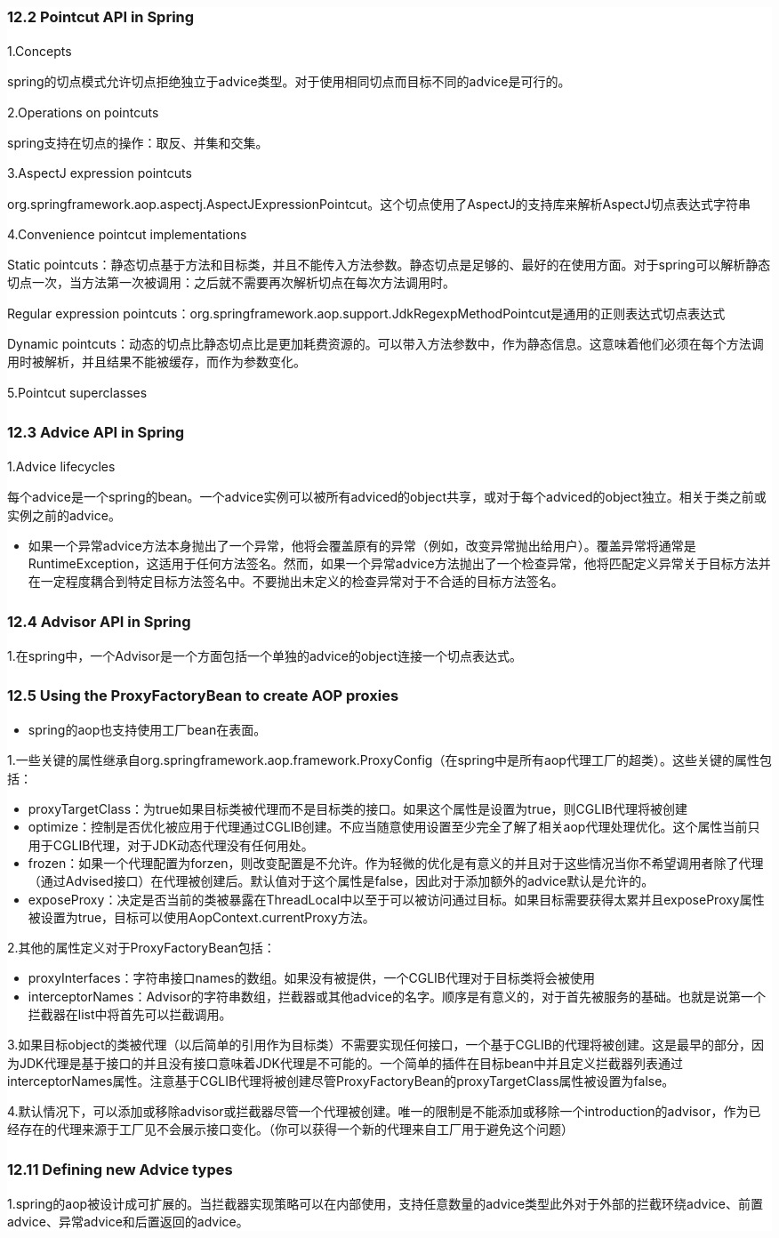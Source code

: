 ###  12.2 Pointcut API in Spring

1.Concepts

spring的切点模式允许切点拒绝独立于advice类型。对于使用相同切点而目标不同的advice是可行的。

2.Operations on pointcuts

spring支持在切点的操作：取反、并集和交集。

3.AspectJ expression pointcuts

org.springframework.aop.aspectj.AspectJExpressionPointcut。这个切点使用了AspectJ的支持库来解析AspectJ切点表达式字符串

4.Convenience pointcut implementations

Static pointcuts：静态切点基于方法和目标类，并且不能传入方法参数。静态切点是足够的、最好的在使用方面。对于spring可以解析静态切点一次，当方法第一次被调用：之后就不需要再次解析切点在每次方法调用时。

Regular expression pointcuts：org.springframework.aop.support.JdkRegexpMethodPointcut是通用的正则表达式切点表达式

Dynamic pointcuts：动态的切点比静态切点比是更加耗费资源的。可以带入方法参数中，作为静态信息。这意味着他们必须在每个方法调用时被解析，并且结果不能被缓存，而作为参数变化。

5.Pointcut superclasses

### 12.3 Advice API in Spring

1.Advice lifecycles

每个advice是一个spring的bean。一个advice实例可以被所有adviced的object共享，或对于每个adviced的object独立。相关于类之前或实例之前的advice。

* 如果一个异常advice方法本身抛出了一个异常，他将会覆盖原有的异常（例如，改变异常抛出给用户）。覆盖异常将通常是RuntimeException，这适用于任何方法签名。然而，如果一个异常advice方法抛出了一个检查异常，他将匹配定义异常关于目标方法并在一定程度耦合到特定目标方法签名中。不要抛出未定义的检查异常对于不合适的目标方法签名。

### 12.4 Advisor API in Spring

1.在spring中，一个Advisor是一个方面包括一个单独的advice的object连接一个切点表达式。

### 12.5 Using the ProxyFactoryBean to create AOP proxies

* spring的aop也支持使用工厂bean在表面。

1.一些关键的属性继承自org.springframework.aop.framework.ProxyConfig（在spring中是所有aop代理工厂的超类）。这些关键的属性包括：

* proxyTargetClass：为true如果目标类被代理而不是目标类的接口。如果这个属性是设置为true，则CGLIB代理将被创建
* optimize：控制是否优化被应用于代理通过CGLIB创建。不应当随意使用设置至少完全了解了相关aop代理处理优化。这个属性当前只用于CGLIB代理，对于JDK动态代理没有任何用处。
* frozen：如果一个代理配置为forzen，则改变配置是不允许。作为轻微的优化是有意义的并且对于这些情况当你不希望调用者除了代理（通过Advised接口）在代理被创建后。默认值对于这个属性是false，因此对于添加额外的advice默认是允许的。
* exposeProxy：决定是否当前的类被暴露在ThreadLocal中以至于可以被访问通过目标。如果目标需要获得太累并且exposeProxy属性被设置为true，目标可以使用AopContext.currentProxy方法。

2.其他的属性定义对于ProxyFactoryBean包括：

* proxyInterfaces：字符串接口names的数组。如果没有被提供，一个CGLIB代理对于目标类将会被使用
* interceptorNames：Advisor的字符串数组，拦截器或其他advice的名字。顺序是有意义的，对于首先被服务的基础。也就是说第一个拦截器在list中将首先可以拦截调用。

3.如果目标object的类被代理（以后简单的引用作为目标类）不需要实现任何接口，一个基于CGLIB的代理将被创建。这是最早的部分，因为JDK代理是基于接口的并且没有接口意味着JDK代理是不可能的。一个简单的插件在目标bean中并且定义拦截器列表通过interceptorNames属性。注意基于CGLIB代理将被创建尽管ProxyFactoryBean的proxyTargetClass属性被设置为false。

4.默认情况下，可以添加或移除advisor或拦截器尽管一个代理被创建。唯一的限制是不能添加或移除一个introduction的advisor，作为已经存在的代理来源于工厂见不会展示接口变化。（你可以获得一个新的代理来自工厂用于避免这个问题）

### 12.11 Defining new Advice types

1.spring的aop被设计成可扩展的。当拦截器实现策略可以在内部使用，支持任意数量的advice类型此外对于外部的拦截环绕advice、前置advice、异常advice和后置返回的advice。